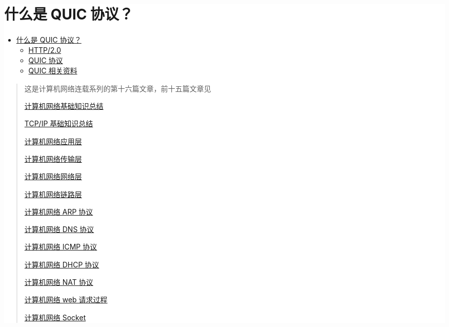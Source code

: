 # 什么是 QUIC 协议？

* [什么是 QUIC 协议？](#什么是-quic-协议)
   * [HTTP/2.0](#http20)
   * [QUIC 协议](#quic-协议)
   * [QUIC 相关资料](#quic-相关资料)

> 这是计算机网络连载系列的第十六篇文章，前十五篇文章见
>
> [计算机网络基础知识总结](https://mp.weixin.qq.com/s?__biz=MzI0ODk2NDIyMQ==&mid=2247486242&idx=1&sn=fac49b0b79515a5ed6afd4b341aff87b&chksm=e999fe30deee772637e1c52fb9001c60e60a772e7adba6701329c81974e76c57bb7b2e570225&token=850264305&lang=zh_CN#rd)
>
> [TCP/IP 基础知识总结](https://mp.weixin.qq.com/s?__biz=MzI0ODk2NDIyMQ==&mid=2247486408&idx=1&sn=c332ae7ae448f3eb98865003ecade589&chksm=e999fedadeee77cc6281d1b170bd906b58220d6cd83054bc741821f4167f1f18ceee9ba0e449&token=850264305&lang=zh_CN#rd)
>
> [计算机网络应用层](https://mp.weixin.qq.com/s?__biz=MzI0ODk2NDIyMQ==&mid=2247486507&idx=1&sn=622cc363b34bce54f4953076faa1cad6&chksm=e999f939deee702f2444df83ad9805de8c70fb88b89d299fdf0a82b3463e253f32372963c039&token=1398464113&lang=zh_CN#rd)
>
> [计算机网络传输层](https://mp.weixin.qq.com/s?__biz=MzI0ODk2NDIyMQ==&mid=2247487108&idx=1&sn=7b47f421bb1dee4edb357a10399b7fec&chksm=e999fb96deee7280a17bfff44c27ef11a60e93e48f9da738670a779ecf6accb5a6a4ebd3cbcc&token=1398464113&lang=zh_CN#rd)
>
> [计算机网络网络层](https://mp.weixin.qq.com/s?__biz=MzI0ODk2NDIyMQ==&mid=2247487683&idx=1&sn=e0949e72e039759545450852d8bc0ada&chksm=e999e5d1deee6cc7ab9e42b50329924fee39c45955516b406046605d27928825a0f628d13e7c&token=1398464113&lang=zh_CN#rd)
>
> [计算机网络链路层](https://mp.weixin.qq.com/s?__biz=MzI0ODk2NDIyMQ==&mid=2247488884&idx=1&sn=0fdb91b7f5081d2e24c82d891fcc6126&chksm=e999e066deee69704d162b97be2ff0d33225fa9a3d12e4d3bec90a34996e7db7134535f36e8e&token=1398464113&lang=zh_CN#rd)
>
> [计算机网络 ARP 协议](https://mp.weixin.qq.com/s?__biz=MzI0ODk2NDIyMQ==&mid=2247487804&idx=1&sn=f001a24a308053b3723dfb12d36045ee&chksm=e999e42edeee6d383fbb411792e22e4028bb8c2441255786f50cf848443af7b1bd5e382078dc&token=1398464113&lang=zh_CN#rd)
>
> [计算机网络 DNS 协议](https://mp.weixin.qq.com/s?__biz=MzI0ODk2NDIyMQ==&mid=2247487880&idx=1&sn=fd38ce30ae82fa7d08e5f83fabb9d497&chksm=e999e49adeee6d8c1adacbfe27dc59097e4cb9d39c6a04802b0fe61877653330e75721cbde0b&token=1398464113&lang=zh_CN#rd)
>
> [计算机网络 ICMP 协议](https://mp.weixin.qq.com/s?__biz=MzI0ODk2NDIyMQ==&mid=2247488316&idx=1&sn=360c3e6eb45e9cbd7c38f3d43e8850e7&chksm=e999e62edeee6f3806dfe9b5c8d00c5e521cae1a1e7b85fd33d7a7c64fa897b3632dd31b9d50&token=1398464113&lang=zh_CN#rd)
>
> [计算机网络 DHCP 协议](https://mp.weixin.qq.com/s?__biz=MzI0ODk2NDIyMQ==&mid=2247488546&idx=1&sn=9a8ec2b6900d930e51c55d01de3dd7b5&chksm=e999e130deee6826bac33f3f395f763b33b7cbe6809ae5e3b02a2e24daf816b13851d4f3246e&token=1398464113&lang=zh_CN#rd)
>
> [计算机网络 NAT 协议](https://mp.weixin.qq.com/s?__biz=MzI0ODk2NDIyMQ==&mid=2247495224&idx=1&sn=8146e152840c65adccf7e4e1044e3860&chksm=e99a1b2adeed923c154dac426bd36d24a1243a1d0fd6125aeade22645aafbc172fa5d930dfbe&token=1398464113&lang=zh_CN#rd)
>
> [计算机网络 web 请求过程](https://mp.weixin.qq.com/s?__biz=MzI0ODk2NDIyMQ==&mid=2247489155&idx=1&sn=8bcd1dda63e3e34c672973fd56e4f48f&chksm=e999e391deee6a8735ab4b0c0473b79cbeee577c2f8c4fb964e5ef6d932dc1614151b6a8a554&token=1398464113&lang=zh_CN#rd)
>
> [计算机网络 Socket](https://mp.weixin.qq.com/s?__biz=MzI0ODk2NDIyMQ==&mid=2247494554&idx=1&sn=6cfa7a5ac3bd443e7734b0a688b53294&chksm=e99a1e88deed979ed721e9885dcb4a0ac86bd4fd14eb76056832050762eeb9b8c7423870f2fc&token=1398464113&lang=zh_CN#rd)
>